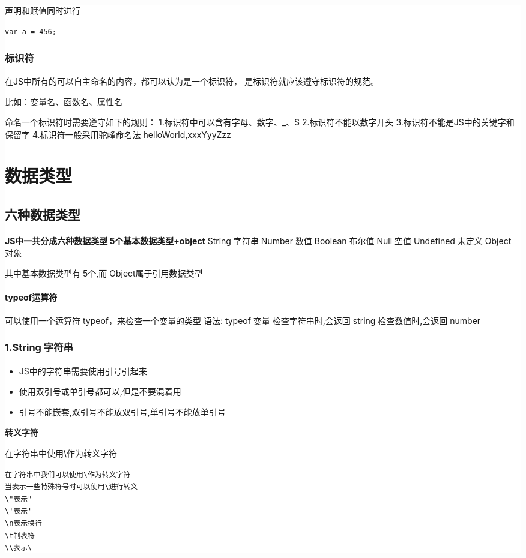 声明和赋值同时进行

```
var a = 456;   
```

### 标识符

在JS中所有的可以自主命名的内容，都可以认为是一个标识符，
是标识符就应该遵守标识符的规范。

比如：变量名、函数名、属性名

命名一个标识符时需要遵守如下的规则：
1.标识符中可以含有字母、数字、_、$
2.标识符不能以数字开头
3.标识符不能是JS中的关键字和保留字
4.标识符一般采用驼峰命名法
helloWorld,xxxYyyZzz

# 数据类型

## 六种数据类型

**JS中一共分成六种数据类型 5个基本数据类型+object**
String 字符串
Number 数值
Boolean 布尔值
Null 空值
Undefined 未定义
Object 对象

其中基本数据类型有 5个,而 Object属于引用数据类型

#### **typeof运算符**

可以使用一个运算符 typeof，来检查一个变量的类型
语法: typeof 变量
检查字符串时,会返回 string
检查数值时,会返回 number

### 1.String 字符串

- JS中的字符串需要使用引号引起来

- 使用双引号或单引号都可以,但是不要混着用
- 引号不能嵌套,双引号不能放双引号,单引号不能放单引号

**转义字符**

在字符串中使用\作为转义字符

```
在字符串中我们可以使用\作为转义字符
当表示一些特殊符号时可以使用\进行转义
\"表示"
\'表示'
\n表示换行
\t制表符
\\表示\
```

